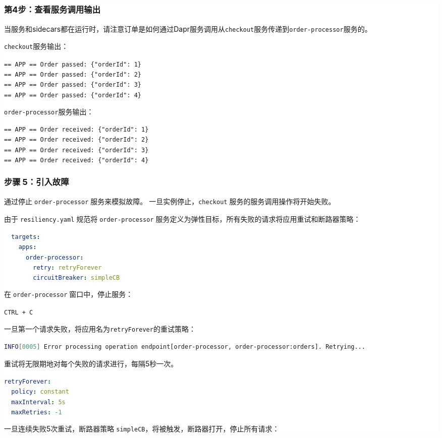 ### 第4步：查看服务调用输出

当服务和sidecars都在运行时，请注意订单是如何通过Dapr服务调用从`checkout`服务传递到`order-processor`服务的。

`checkout`服务输出：

```
== APP == Order passed: {"orderId": 1}
== APP == Order passed: {"orderId": 2}
== APP == Order passed: {"orderId": 3}
== APP == Order passed: {"orderId": 4}
```

`order-processor`服务输出：

```
== APP == Order received: {"orderId": 1}
== APP == Order received: {"orderId": 2}
== APP == Order received: {"orderId": 3}
== APP == Order received: {"orderId": 4}
```

### 步骤 5：引入故障

通过停止 `order-processor` 服务来模拟故障。 一旦实例停止，`checkout` 服务的服务调用操作将开始失败。

由于 `resiliency.yaml` 规范将 `order-processor` 服务定义为弹性目标，所有失败的请求将应用重试和断路器策略：

```yaml
  targets:
    apps:
      order-processor:
        retry: retryForever
        circuitBreaker: simpleCB
```

在 `order-processor` 窗口中，停止服务：

```script
CTRL + C
```

一旦第一个请求失败，将应用名为`retryForever`的重试策略：

```bash
INFO[0005] Error processing operation endpoint[order-processor, order-processor:orders]. Retrying...  
```

重试将无限期地对每个失败的请求进行，每隔5秒一次。

```yaml
retryForever:
  policy: constant
  maxInterval: 5s
  maxRetries: -1 
```

一旦连续失败5次重试，断路器策略 `simpleCB`，将被触发，断路器打开，停止所有请求：

